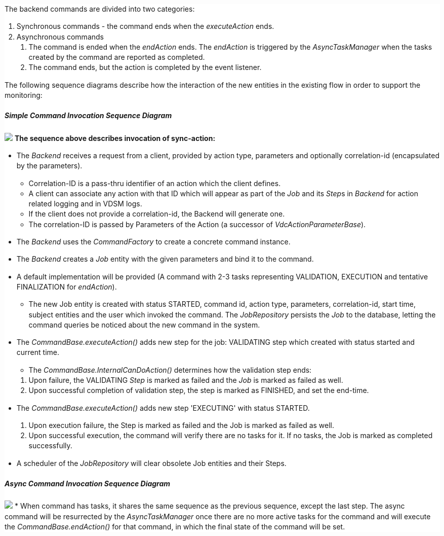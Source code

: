 The backend commands are divided into two categories:

1.  Synchronous commands - the command ends when the *executeAction* ends.
2.  Asynchronous commands
    1.  The command is ended when the *endAction* ends. The *endAction* is triggered by the *AsyncTaskManager* when the tasks created by the command are reported as completed.
    2.  The command ends, but the action is completed by the event listener.

The following sequence diagrams describe how the interaction of the new entities in the existing flow in order to support the monitoring:

##### Simple Command Invocation Sequence Diagram

![](/images/wiki/Sync-action-invocation-sequence-diagram.jpeg)
**The sequence above describes invocation of sync-action:**

*   The *Backend* receives a request from a client, provided by action type, parameters and optionally correlation-id (encapsulated by the parameters).
    -   Correlation-ID is a pass-thru identifier of an action which the client defines.
    -   A client can associate any action with that ID which will appear as part of the *Job* and its *Step*s in *Backend* for action related logging and in VDSM logs.
    -   If the client does not provide a correlation-id, the Backend will generate one.
    -   The correlation-ID is passed by Parameters of the Action (a successor of *VdcActionParameterBase*).
*   The *Backend* uses the *CommandFactory* to create a concrete command instance.
*   The *Backend* creates a *Job* entity with the given parameters and bind it to the command.
*   A default implementation will be provided (A command with 2-3 tasks representing VALIDATION, EXECUTION and tentative FINALIZATION for *endAction*).
    -   The new Job entity is created with status STARTED, command id, action type, parameters, correlation-id, start time, subject entities and the user which invoked the command. The *JobRepository* persists the *Job* to the database, letting the command queries be noticed about the new command in the system.
*   The *CommandBase.executeAction()* adds new step for the job: VALIDATING step which created with status started and current time.
    -   The *CommandBase.InternalCanDoAction()* determines how the validation step ends:

    1.  Upon failure, the VALIDATING *Step* is marked as failed and the *Job* is marked as failed as well.
    2.  Upon successful completion of validation step, the step is marked as FINISHED, and set the end-time.
*   The *CommandBase.executeAction()* adds new step 'EXECUTING' with status STARTED.
    1.  Upon execution failure, the Step is marked as failed and the Job is marked as failed as well.
    2.  Upon successful execution, the command will verify there are no tasks for it. If no tasks, the Job is marked as completed successfully.
*   A scheduler of the *JobRepository* will clear obsolete Job entities and their Steps.

##### Async Command Invocation Sequence Diagram

![](/images/wiki/Async-action-type-invocation-sequence-diagram.jpeg)
\* When command has tasks, it shares the same sequence as the previous sequence, except the last step. The async command will be resurrected by the *AsyncTaskManager* once there are no more active tasks for the command and will execute the *CommandBase.endAction()* for that command, in which the final state of the command will be set.
